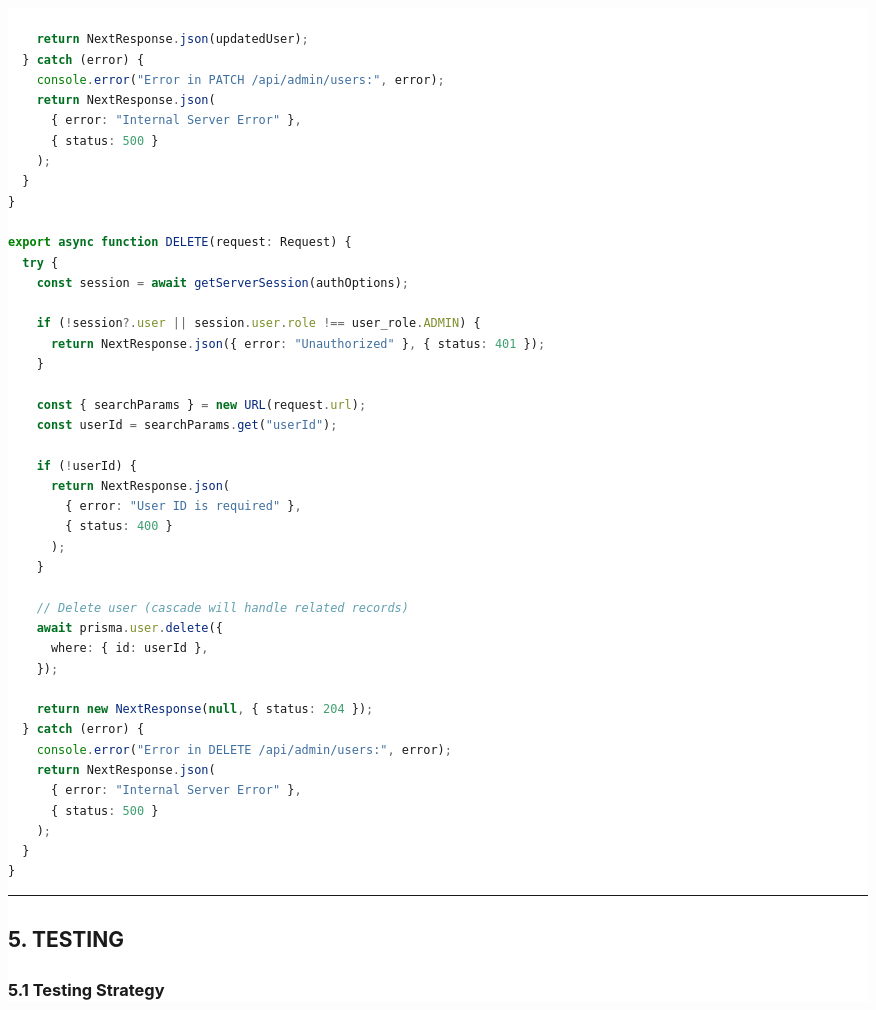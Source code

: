 ```typescript

    return NextResponse.json(updatedUser);
  } catch (error) {
    console.error("Error in PATCH /api/admin/users:", error);
    return NextResponse.json(
      { error: "Internal Server Error" },
      { status: 500 }
    );
  }
}

export async function DELETE(request: Request) {
  try {
    const session = await getServerSession(authOptions);

    if (!session?.user || session.user.role !== user_role.ADMIN) {
      return NextResponse.json({ error: "Unauthorized" }, { status: 401 });
    }

    const { searchParams } = new URL(request.url);
    const userId = searchParams.get("userId");

    if (!userId) {
      return NextResponse.json(
        { error: "User ID is required" },
        { status: 400 }
      );
    }

    // Delete user (cascade will handle related records)
    await prisma.user.delete({
      where: { id: userId },
    });

    return new NextResponse(null, { status: 204 });
  } catch (error) {
    console.error("Error in DELETE /api/admin/users:", error);
    return NextResponse.json(
      { error: "Internal Server Error" },
      { status: 500 }
    );
  }
}
```

---

## 5. TESTING

### 5.1 Testing Strategy
